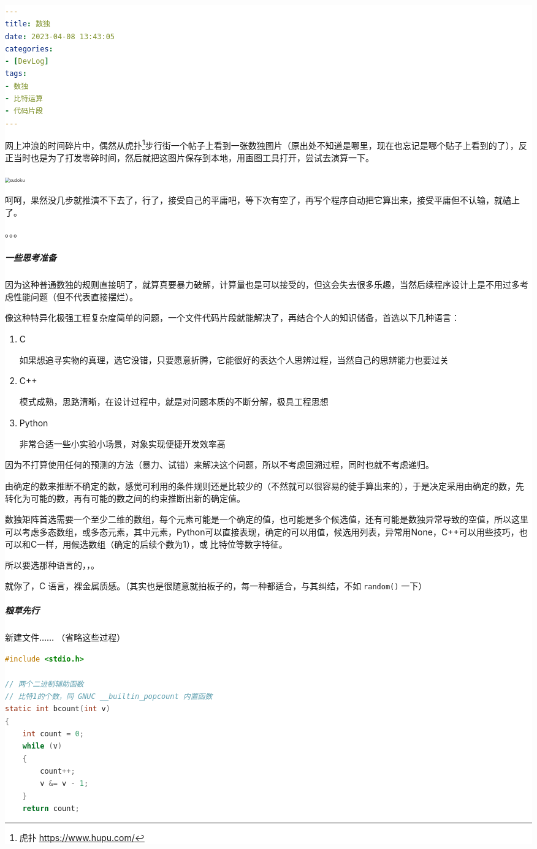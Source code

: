```yaml
---
title: 数独
date: 2023-04-08 13:43:05
categories:
- [DevLog]
tags:
- 数独
- 比特运算
- 代码片段
---
```


网上冲浪的时间碎片中，偶然从虎扑[^1]步行街一个帖子上看到一张数独图片（原出处不知道是哪里，现在也忘记是哪个贴子上看到的了），反正当时也是为了打发零碎时间，然后就把这图片保存到本地，用画图工具打开，尝试去演算一下。

<img src="../../../../image/sudoku.png" alt="sudoku" style="zoom:50%;" />


呵呵，果然没几步就推演不下去了，行了，接受自己的平庸吧，等下次有空了，再写个程序自动把它算出来，接受平庸但不认输，就磕上了。

。。。



##### 一些思考准备

因为这种普通数独的规则直接明了，就算真要暴力破解，计算量也是可以接受的，但这会失去很多乐趣，当然后续程序设计上是不用过多考虑性能问题（但不代表直接摆烂）。

像这种特异化极强工程复杂度简单的问题，一个文件代码片段就能解决了，再结合个人的知识储备，首选以下几种语言：

1. C

   如果想追寻实物的真理，选它没错，只要愿意折腾，它能很好的表达个人思辨过程，当然自己的思辨能力也要过关

2. C++

   模式成熟，思路清晰，在设计过程中，就是对问题本质的不断分解，极具工程思想

3. Python

   非常合适一些小实验小场景，对象实现便捷开发效率高

因为不打算使用任何的预测的方法（暴力、试错）来解决这个问题，所以不考虑回溯过程，同时也就不考虑递归。

由确定的数来推断不确定的数，感觉可利用的条件规则还是比较少的（不然就可以很容易的徒手算出来的），于是决定采用由确定的数，先转化为可能的数，再有可能的数之间的约束推断出新的确定值。

数独矩阵首选需要一个至少二维的数组，每个元素可能是一个确定的值，也可能是多个候选值，还有可能是数独异常导致的空值，所以这里可以考虑多态数组，或多态元素，其中元素，Python可以直接表现，确定的可以用值，候选用列表，异常用None，C++可以用些技巧，也可以和C一样，用候选数组（确定的后续个数为1），或 比特位等数字特征。

所以要选那种语言的，，。

就你了，C 语言，裸金属质感。（其实也是很随意就拍板子的，每一种都适合，与其纠结，不如 `random()` 一下）



##### 粮草先行

新建文件…… （省略这些过程）

```c
#include <stdio.h>

// 两个二进制辅助函数
// 比特1的个数，同 GNUC __builtin_popcount 内置函数
static int bcount(int v)
{
    int count = 0;
    while (v)
    {
        count++;
        v &= v - 1;
    }
    return count;
```

[^1]: 虎扑 https://www.hupu.com/
[^2]: GCC提供的其他内置功能 https://gcc.gnu.org/onlinedocs/gcc/Other-Builtins.html
[^3]: 简单解数独代码片段 https://github.com/nuyuiq/drawers/tree/master/snippet/sudoku